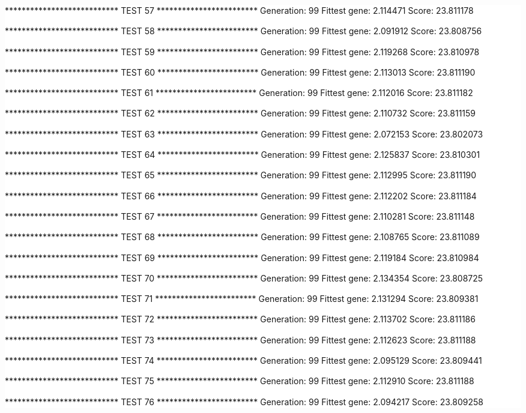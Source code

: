*************************** TEST 57 ************************
Generation:  99	Fittest gene: 2.114471	Score: 23.811178

*************************** TEST 58 ************************
Generation:  99	Fittest gene: 2.091912	Score: 23.808756

*************************** TEST 59 ************************
Generation:  99	Fittest gene: 2.119268	Score: 23.810978

*************************** TEST 60 ************************
Generation:  99	Fittest gene: 2.113013	Score: 23.811190

*************************** TEST 61 ************************
Generation:  99	Fittest gene: 2.112016	Score: 23.811182

*************************** TEST 62 ************************
Generation:  99	Fittest gene: 2.110732	Score: 23.811159

*************************** TEST 63 ************************
Generation:  99	Fittest gene: 2.072153	Score: 23.802073

*************************** TEST 64 ************************
Generation:  99	Fittest gene: 2.125837	Score: 23.810301

*************************** TEST 65 ************************
Generation:  99	Fittest gene: 2.112995	Score: 23.811190

*************************** TEST 66 ************************
Generation:  99	Fittest gene: 2.112202	Score: 23.811184

*************************** TEST 67 ************************
Generation:  99	Fittest gene: 2.110281	Score: 23.811148

*************************** TEST 68 ************************
Generation:  99	Fittest gene: 2.108765	Score: 23.811089

*************************** TEST 69 ************************
Generation:  99	Fittest gene: 2.119184	Score: 23.810984

*************************** TEST 70 ************************
Generation:  99	Fittest gene: 2.134354	Score: 23.808725

*************************** TEST 71 ************************
Generation:  99	Fittest gene: 2.131294	Score: 23.809381

*************************** TEST 72 ************************
Generation:  99	Fittest gene: 2.113702	Score: 23.811186

*************************** TEST 73 ************************
Generation:  99	Fittest gene: 2.112623	Score: 23.811188

*************************** TEST 74 ************************
Generation:  99	Fittest gene: 2.095129	Score: 23.809441

*************************** TEST 75 ************************
Generation:  99	Fittest gene: 2.112910	Score: 23.811188

*************************** TEST 76 ************************
Generation:  99	Fittest gene: 2.094217	Score: 23.809258
